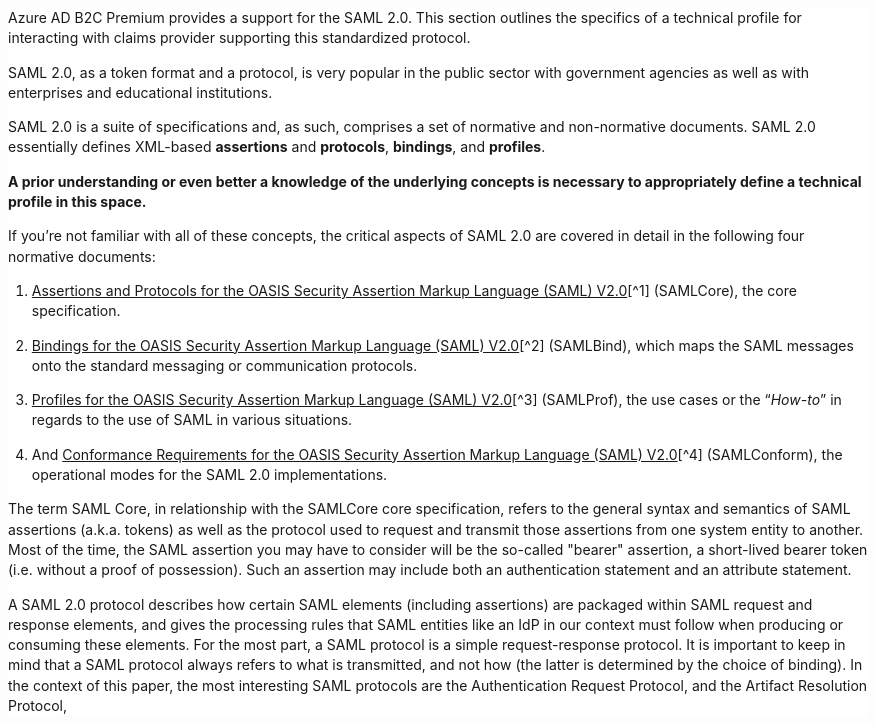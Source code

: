 Azure AD B2C Premium provides a support for the SAML 2.0. This section
outlines the specifics of a technical profile for interacting with
claims provider supporting this standardized protocol.

SAML 2.0, as a token format and a protocol, is very popular in the
public sector with government agencies as well as with enterprises and
educational institutions.

SAML 2.0 is a suite of specifications and, as such, comprises a set of
normative and non-normative documents. SAML 2.0 essentially defines
XML-based **assertions** and **protocols**, **bindings**, and
**profiles**.

**A prior understanding or even better a knowledge of the underlying
concepts is necessary to appropriately define a technical profile in
this space.**

If you’re not familiar with all of these concepts, the critical aspects
of SAML 2.0 are covered in detail in the following four normative
documents:

1.  [Assertions and Protocols for
    the OASIS Security Assertion Markup Language
    (SAML) V2.0](http://docs.oasis-open.org/security/saml/v2.0/saml-core-2.0-os.pdf)[^1]
    (SAMLCore), the core specification.

2.  [Bindings for the OASIS
    Security Assertion Markup Language
    (SAML) V2.0](http://docs.oasis-open.org/security/saml/v2.0/saml-bindings-2.0-os.pdf)[^2]
    (SAMLBind), which maps the SAML messages onto the standard messaging
    or communication protocols.

3.  [Profiles for the OASIS
    Security Assertion Markup Language
    (SAML) V2.0](http://docs.oasis-open.org/security/saml/v2.0/saml-profiles-2.0-os.pdf)[^3]
    (SAMLProf), the use cases or the “*How-to*” in regards to the use of
    SAML in various situations.

4.  And [Conformance Requirements
    for the OASIS Security Assertion Markup Language
    (SAML) V2.0](http://docs.oasis-open.org/security/saml/v2.0/saml-conformance-2.0-os.pdf)[^4]
    (SAMLConform), the operational modes for the SAML 2.0
    implementations.

The term SAML Core, in relationship with the SAMLCore core
specification, refers to the general syntax and semantics of SAML
assertions (a.k.a. tokens) as well as the protocol used to request and
transmit those assertions from one system entity to another. Most of the
time, the SAML assertion you may have to consider will be the so-called
"bearer" assertion, a short-lived bearer token (i.e. without a proof of
possession). Such an assertion may include both an authentication
statement and an attribute statement.

A SAML 2.0 protocol describes how certain SAML elements (including
assertions) are packaged within SAML request and response elements, and
gives the processing rules that SAML entities like an IdP in our context
must follow when producing or consuming these elements. For the most
part, a SAML protocol is a simple request-response protocol. It is
important to keep in mind that a SAML protocol always refers to what is
transmitted, and not how (the latter is determined by the choice of
binding). In the context of this paper, the most interesting SAML
protocols are the Authentication Request Protocol, and the Artifact
Resolution Protocol,
